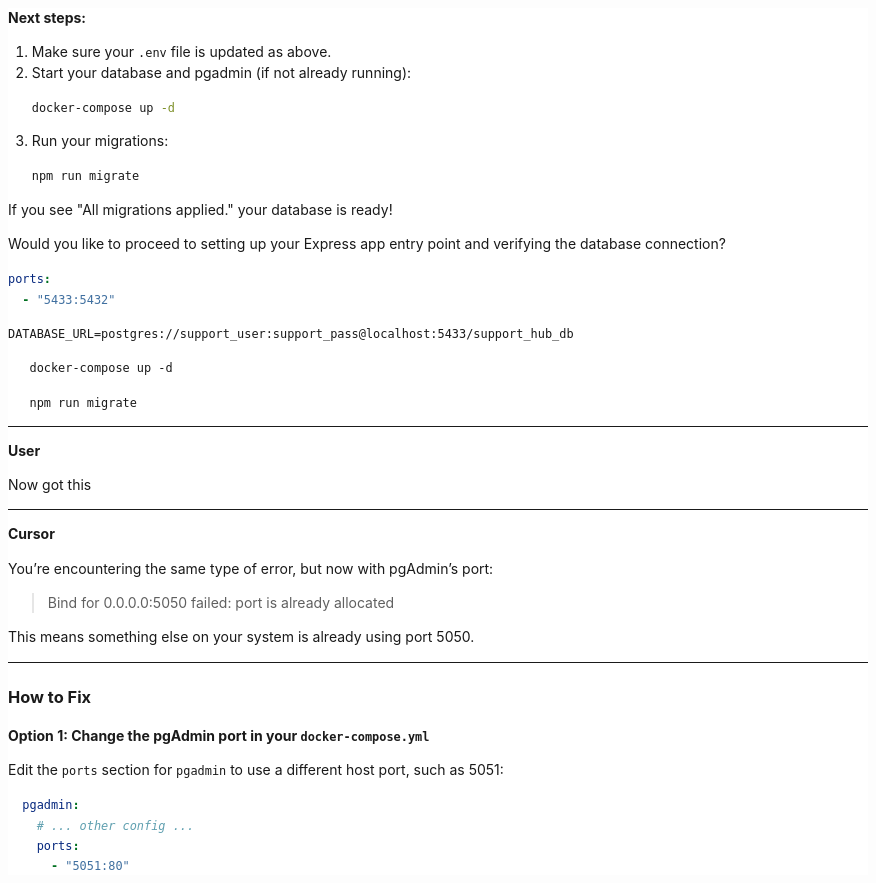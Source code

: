 
**Next steps:**
1. Make sure your `.env` file is updated as above.
2. Start your database and pgadmin (if not already running):
   ```bash
   docker-compose up -d
   ```
3. Run your migrations:
   ```bash
   npm run migrate
   ```

If you see "All migrations applied." your database is ready!

Would you like to proceed to setting up your Express app entry point and verifying the database connection?

```yaml
ports:
  - "5433:5432"
```

```plaintext
DATABASE_URL=postgres://support_user:support_pass@localhost:5433/support_hub_db
```

```shellscript
   docker-compose up -d
```

```shellscript
   npm run migrate
```

---

**User**

Now got this

---

**Cursor**

You’re encountering the same type of error, but now with pgAdmin’s port:

> Bind for 0.0.0.0:5050 failed: port is already allocated

This means something else on your system is already using port 5050.

---

### How to Fix

**Option 1: Change the pgAdmin port in your `docker-compose.yml`**

Edit the `ports` section for `pgadmin` to use a different host port, such as 5051:

```yaml
  pgadmin:
    # ... other config ...
    ports:
      - "5051:80"
```
